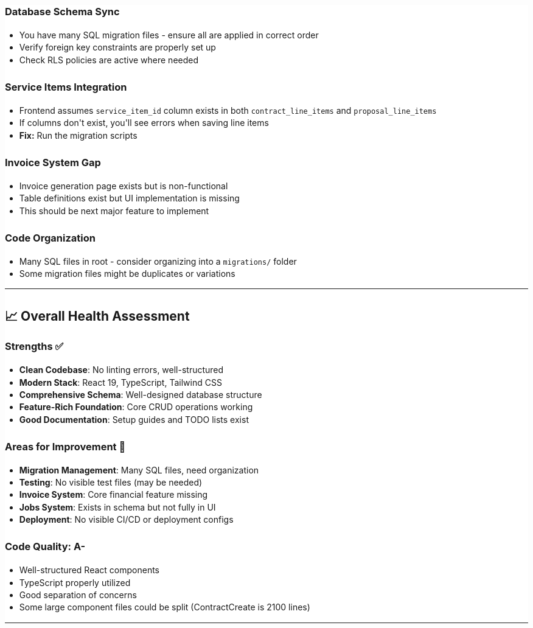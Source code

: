 ### Database Schema Sync

- You have many SQL migration files - ensure all are applied in correct order
- Verify foreign key constraints are properly set up
- Check RLS policies are active where needed

### Service Items Integration

- Frontend assumes `service_item_id` column exists in both `contract_line_items` and `proposal_line_items`
- If columns don't exist, you'll see errors when saving line items
- **Fix:** Run the migration scripts

### Invoice System Gap

- Invoice generation page exists but is non-functional
- Table definitions exist but UI implementation is missing
- This should be next major feature to implement

### Code Organization

- Many SQL files in root - consider organizing into a `migrations/` folder
- Some migration files might be duplicates or variations

---

## 📈 Overall Health Assessment

### Strengths ✅

- **Clean Codebase**: No linting errors, well-structured
- **Modern Stack**: React 19, TypeScript, Tailwind CSS
- **Comprehensive Schema**: Well-designed database structure
- **Feature-Rich Foundation**: Core CRUD operations working
- **Good Documentation**: Setup guides and TODO lists exist

### Areas for Improvement 🔧

- **Migration Management**: Many SQL files, need organization
- **Testing**: No visible test files (may be needed)
- **Invoice System**: Core financial feature missing
- **Jobs System**: Exists in schema but not fully in UI
- **Deployment**: No visible CI/CD or deployment configs

### Code Quality: **A-**

- Well-structured React components
- TypeScript properly utilized
- Good separation of concerns
- Some large component files could be split (ContractCreate is 2100 lines)

---
